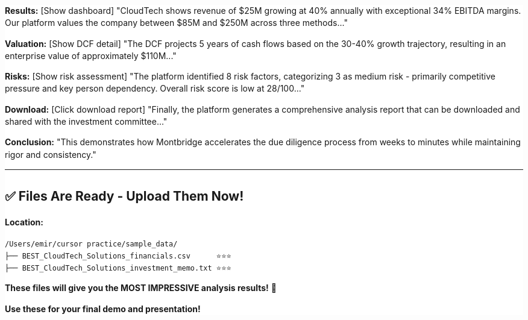**Results:**
[Show dashboard]
"CloudTech shows revenue of $25M growing at 40% annually with exceptional 34% EBITDA margins. Our platform values the company between $85M and $250M across three methods..."

**Valuation:**
[Show DCF detail]
"The DCF projects 5 years of cash flows based on the 30-40% growth trajectory, resulting in an enterprise value of approximately $110M..."

**Risks:**
[Show risk assessment]
"The platform identified 8 risk factors, categorizing 3 as medium risk - primarily competitive pressure and key person dependency. Overall risk score is low at 28/100..."

**Download:**
[Click download report]
"Finally, the platform generates a comprehensive analysis report that can be downloaded and shared with the investment committee..."

**Conclusion:**
"This demonstrates how Montbridge accelerates the due diligence process from weeks to minutes while maintaining rigor and consistency."

---

## ✅ Files Are Ready - Upload Them Now!

**Location:**
```
/Users/emir/cursor practice/sample_data/
├── BEST_CloudTech_Solutions_financials.csv      ⭐⭐⭐
├── BEST_CloudTech_Solutions_investment_memo.txt ⭐⭐⭐
```

**These files will give you the MOST IMPRESSIVE analysis results!** 🚀

**Use these for your final demo and presentation!**
